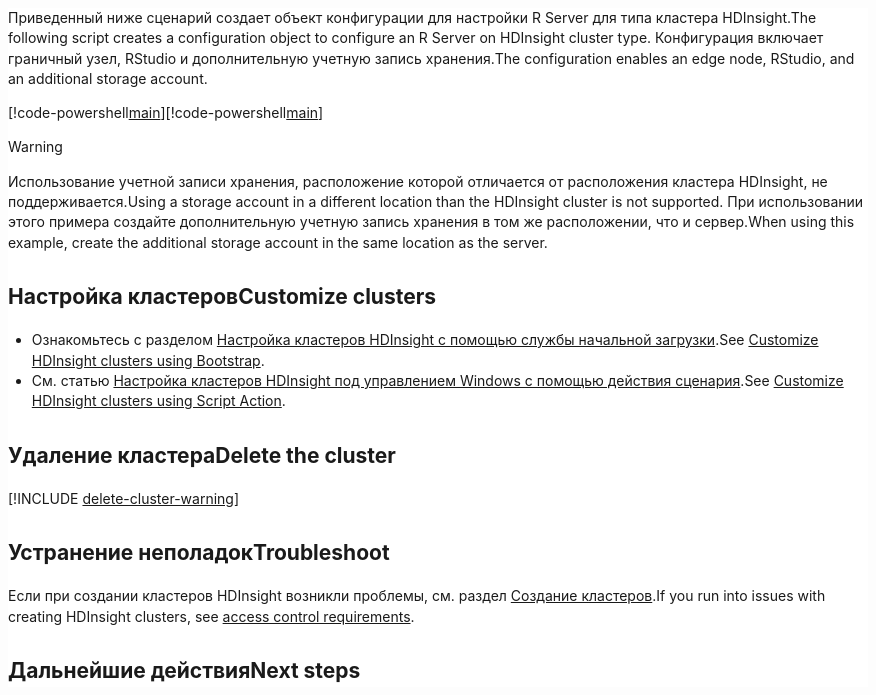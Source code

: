 <span data-ttu-id="029da-138">Приведенный ниже сценарий создает объект конфигурации для настройки R Server для типа кластера HDInsight.</span><span class="sxs-lookup"><span data-stu-id="029da-138">The following script creates a configuration object to configure an R Server on HDInsight cluster type.</span></span> <span data-ttu-id="029da-139">Конфигурация включает граничный узел, RStudio и дополнительную учетную запись хранения.</span><span class="sxs-lookup"><span data-stu-id="029da-139">The configuration enables an edge node, RStudio, and an additional storage account.</span></span>

<span data-ttu-id="029da-140">[!code-powershell[main](../../powershell_scripts/hdinsight/create-cluster/create-cluster-with-config.ps1?range=59-98)]</span><span class="sxs-lookup"><span data-stu-id="029da-140">[!code-powershell[main](../../powershell_scripts/hdinsight/create-cluster/create-cluster-with-config.ps1?range=59-98)]</span></span>

> [!WARNING]
> <span data-ttu-id="029da-141">Использование учетной записи хранения, расположение которой отличается от расположения кластера HDInsight, не поддерживается.</span><span class="sxs-lookup"><span data-stu-id="029da-141">Using a storage account in a different location than the HDInsight cluster is not supported.</span></span> <span data-ttu-id="029da-142">При использовании этого примера создайте дополнительную учетную запись хранения в том же расположении, что и сервер.</span><span class="sxs-lookup"><span data-stu-id="029da-142">When using this example, create the additional storage account in the same location as the server.</span></span>

## <a name="customize-clusters"></a><span data-ttu-id="029da-143">Настройка кластеров</span><span class="sxs-lookup"><span data-stu-id="029da-143">Customize clusters</span></span>

* <span data-ttu-id="029da-144">Ознакомьтесь с разделом [Настройка кластеров HDInsight с помощью службы начальной загрузки](hdinsight-hadoop-customize-cluster-bootstrap.md#use-azure-powershell).</span><span class="sxs-lookup"><span data-stu-id="029da-144">See [Customize HDInsight clusters using Bootstrap](hdinsight-hadoop-customize-cluster-bootstrap.md#use-azure-powershell).</span></span>
* <span data-ttu-id="029da-145">См. статью [Настройка кластеров HDInsight под управлением Windows с помощью действия сценария](hdinsight-hadoop-customize-cluster-linux.md).</span><span class="sxs-lookup"><span data-stu-id="029da-145">See [Customize HDInsight clusters using Script Action](hdinsight-hadoop-customize-cluster-linux.md).</span></span>

## <a name="delete-the-cluster"></a><span data-ttu-id="029da-146">Удаление кластера</span><span class="sxs-lookup"><span data-stu-id="029da-146">Delete the cluster</span></span>

[!INCLUDE [delete-cluster-warning](../../includes/hdinsight-delete-cluster-warning.md)]

## <a name="troubleshoot"></a><span data-ttu-id="029da-147">Устранение неполадок</span><span class="sxs-lookup"><span data-stu-id="029da-147">Troubleshoot</span></span>

<span data-ttu-id="029da-148">Если при создании кластеров HDInsight возникли проблемы, см. раздел [Создание кластеров](hdinsight-administer-use-portal-linux.md#create-clusters).</span><span class="sxs-lookup"><span data-stu-id="029da-148">If you run into issues with creating HDInsight clusters, see [access control requirements](hdinsight-administer-use-portal-linux.md#create-clusters).</span></span>

## <a name="next-steps"></a><span data-ttu-id="029da-149">Дальнейшие действия</span><span class="sxs-lookup"><span data-stu-id="029da-149">Next steps</span></span>
